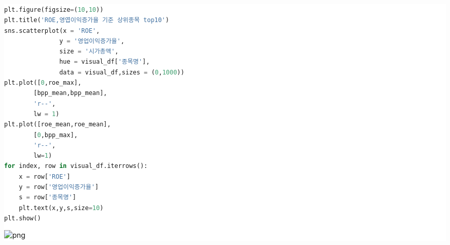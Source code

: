 ```python
plt.figure(figsize=(10,10))
plt.title('ROE,영엽이익증가율 기준 상위종목 top10')
sns.scatterplot(x = 'ROE',
               y = '영업이익증가율',
               size = '시가총액',
               hue = visual_df['종목명'],
               data = visual_df,sizes = (0,1000))
plt.plot([0,roe_max],
        [bpp_mean,bpp_mean],
        'r--',
        lw = 1)
plt.plot([roe_mean,roe_mean],
        [0,bpp_max],
        'r--',
        lw=1)
for index, row in visual_df.iterrows():
    x = row['ROE']
    y = row['영업이익증가율']
    s = row['종목명']
    plt.text(x,y,s,size=10)
plt.show()
```


    
![png](output_18_0.png)
    



```python

```
